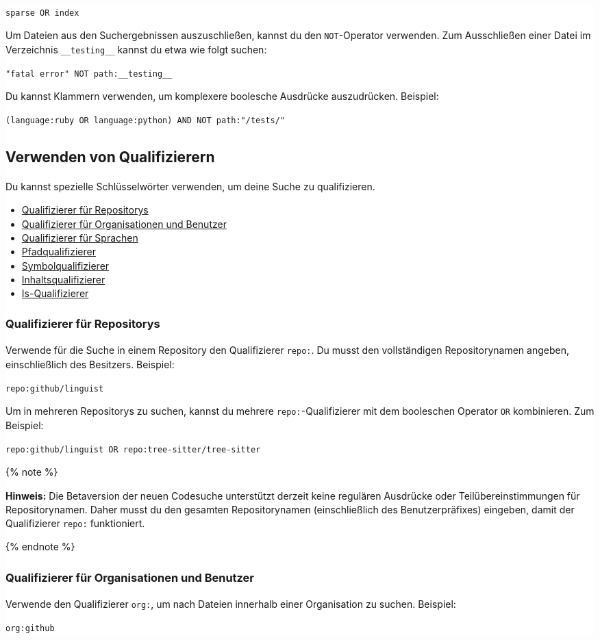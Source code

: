 ```
sparse OR index
```

Um Dateien aus den Suchergebnissen auszuschließen, kannst du den `NOT`-Operator verwenden. Zum Ausschließen einer Datei im Verzeichnis `__testing__` kannst du etwa wie folgt suchen:

```
"fatal error" NOT path:__testing__
```

Du kannst Klammern verwenden, um komplexere boolesche Ausdrücke auszudrücken. Beispiel:

```
(language:ruby OR language:python) AND NOT path:"/tests/"
```

## Verwenden von Qualifizierern

Du kannst spezielle Schlüsselwörter verwenden, um deine Suche zu qualifizieren.
- [Qualifizierer für Repositorys](#repository-qualifier)
- [Qualifizierer für Organisationen und Benutzer](#organization-and-user-qualifiers)
- [Qualifizierer für Sprachen](#language-qualifier)
- [Pfadqualifizierer](#path-qualifier)
- [Symbolqualifizierer](#symbol-qualifier)
- [Inhaltsqualifizierer](#content-qualifier)
- [Is-Qualifizierer](#is-qualifier)

### Qualifizierer für Repositorys

Verwende für die Suche in einem Repository den Qualifizierer `repo:`. Du musst den vollständigen Repositorynamen angeben, einschließlich des Besitzers. Beispiel:

```
repo:github/linguist
```

Um in mehreren Repositorys zu suchen, kannst du mehrere `repo:`-Qualifizierer mit dem booleschen Operator `OR` kombinieren. Zum Beispiel:

```
repo:github/linguist OR repo:tree-sitter/tree-sitter
```

{% note %}

**Hinweis:** Die Betaversion der neuen Codesuche unterstützt derzeit keine regulären Ausdrücke oder Teilübereinstimmungen für Repositorynamen. Daher musst du den gesamten Repositorynamen (einschließlich des Benutzerpräfixes) eingeben, damit der Qualifizierer `repo:` funktioniert.

{% endnote %}

### Qualifizierer für Organisationen und Benutzer

Verwende den Qualifizierer `org:`, um nach Dateien innerhalb einer Organisation zu suchen. Beispiel:

```
org:github
```
